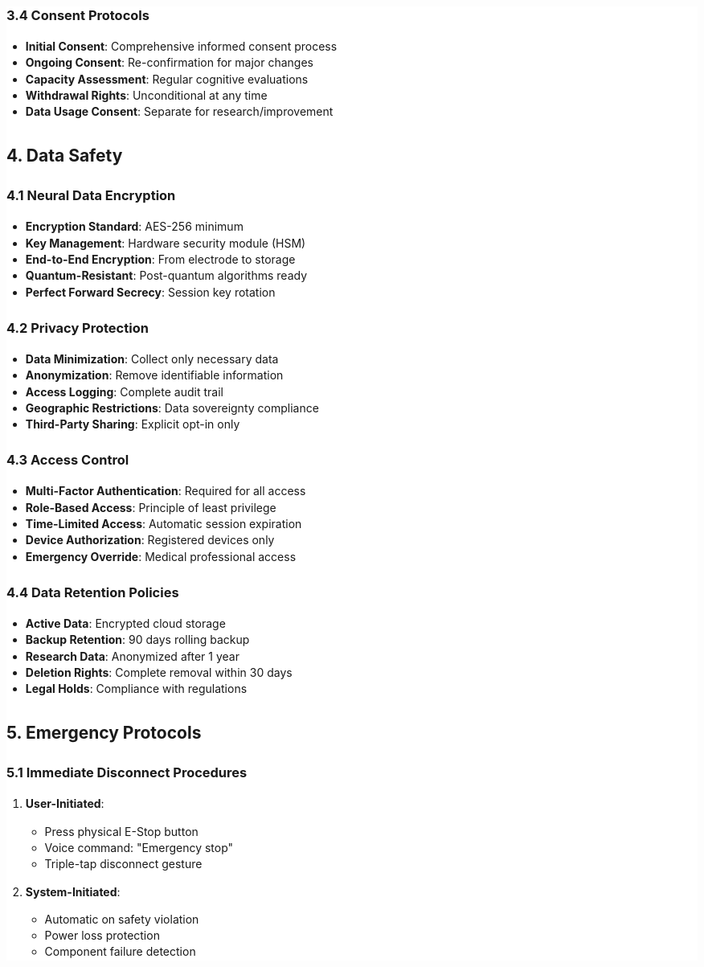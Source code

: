 ### 3.4 Consent Protocols
- **Initial Consent**: Comprehensive informed consent process
- **Ongoing Consent**: Re-confirmation for major changes
- **Capacity Assessment**: Regular cognitive evaluations
- **Withdrawal Rights**: Unconditional at any time
- **Data Usage Consent**: Separate for research/improvement

## 4. Data Safety

### 4.1 Neural Data Encryption
- **Encryption Standard**: AES-256 minimum
- **Key Management**: Hardware security module (HSM)
- **End-to-End Encryption**: From electrode to storage
- **Quantum-Resistant**: Post-quantum algorithms ready
- **Perfect Forward Secrecy**: Session key rotation

### 4.2 Privacy Protection
- **Data Minimization**: Collect only necessary data
- **Anonymization**: Remove identifiable information
- **Access Logging**: Complete audit trail
- **Geographic Restrictions**: Data sovereignty compliance
- **Third-Party Sharing**: Explicit opt-in only

### 4.3 Access Control
- **Multi-Factor Authentication**: Required for all access
- **Role-Based Access**: Principle of least privilege
- **Time-Limited Access**: Automatic session expiration
- **Device Authorization**: Registered devices only
- **Emergency Override**: Medical professional access

### 4.4 Data Retention Policies
- **Active Data**: Encrypted cloud storage
- **Backup Retention**: 90 days rolling backup
- **Research Data**: Anonymized after 1 year
- **Deletion Rights**: Complete removal within 30 days
- **Legal Holds**: Compliance with regulations

## 5. Emergency Protocols

### 5.1 Immediate Disconnect Procedures
1. **User-Initiated**:
   - Press physical E-Stop button
   - Voice command: "Emergency stop"
   - Triple-tap disconnect gesture
   
2. **System-Initiated**:
   - Automatic on safety violation
   - Power loss protection
   - Component failure detection
